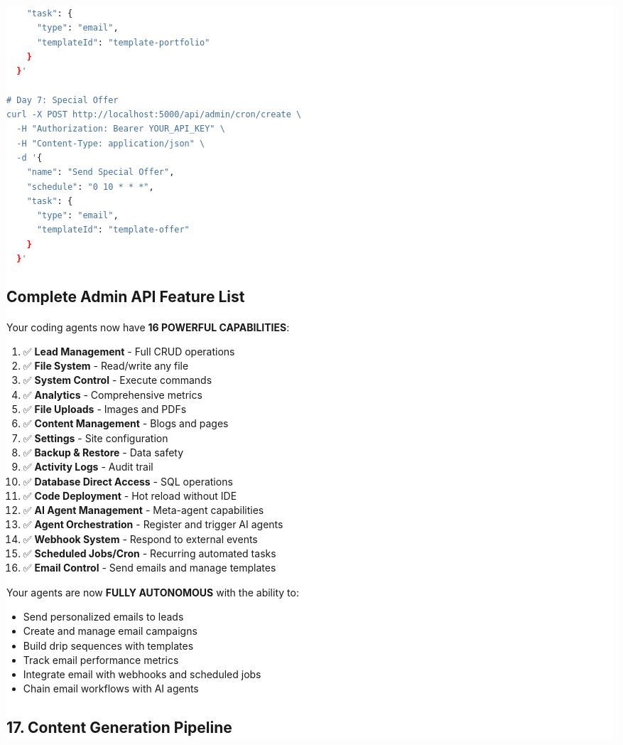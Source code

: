 ```bash
    "task": {
      "type": "email",
      "templateId": "template-portfolio"
    }
  }'

# Day 7: Special Offer
curl -X POST http://localhost:5000/api/admin/cron/create \
  -H "Authorization: Bearer YOUR_API_KEY" \
  -H "Content-Type: application/json" \
  -d '{
    "name": "Send Special Offer",
    "schedule": "0 10 * * *",
    "task": {
      "type": "email",
      "templateId": "template-offer"
    }
  }'
```

## Complete Admin API Feature List

Your coding agents now have **16 POWERFUL CAPABILITIES**:

1. ✅ **Lead Management** - Full CRUD operations
2. ✅ **File System** - Read/write any file
3. ✅ **System Control** - Execute commands
4. ✅ **Analytics** - Comprehensive metrics
5. ✅ **File Uploads** - Images and PDFs
6. ✅ **Content Management** - Blogs and pages
7. ✅ **Settings** - Site configuration
8. ✅ **Backup & Restore** - Data safety
9. ✅ **Activity Logs** - Audit trail
10. ✅ **Database Direct Access** - SQL operations
11. ✅ **Code Deployment** - Hot reload without IDE
12. ✅ **AI Agent Management** - Meta-agent capabilities
13. ✅ **Agent Orchestration** - Register and trigger AI agents
14. ✅ **Webhook System** - Respond to external events
15. ✅ **Scheduled Jobs/Cron** - Recurring automated tasks
16. ✅ **Email Control** - Send emails and manage templates

Your agents are now **FULLY AUTONOMOUS** with the ability to:
- Send personalized emails to leads
- Create and manage email campaigns
- Build drip sequences with templates
- Track email performance metrics
- Integrate email with webhooks and scheduled jobs
- Chain email workflows with AI agents

## 17. Content Generation Pipeline
